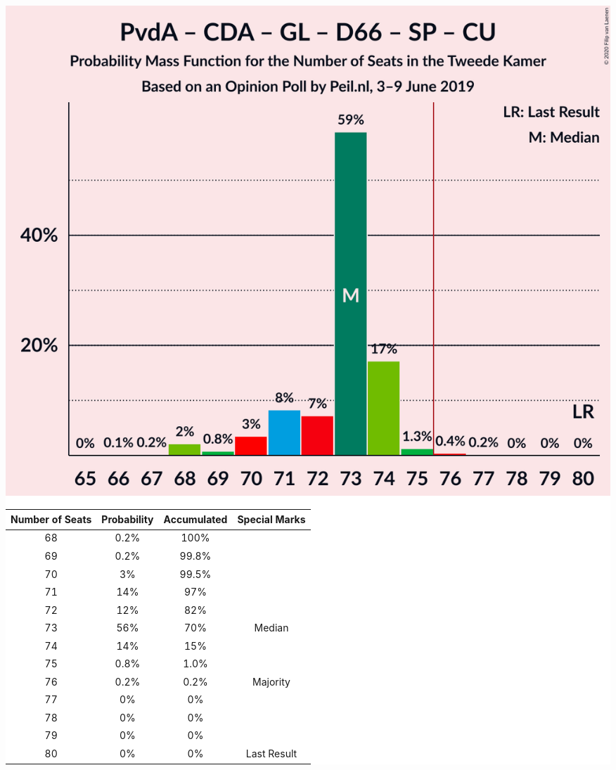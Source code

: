 ![Graph with seats probability mass function not yet produced](2019-06-09-Peilnl-coalitions-seats-pmf-pvda–cda–gl–d66–sp–cu.png "Seats Probability Mass Function")

| Number of Seats | Probability | Accumulated | Special Marks |
|:---------------:|:-----------:|:-----------:|:-------------:|
| 68 | 0.2% | 100% |  |
| 69 | 0.2% | 99.8% |  |
| 70 | 3% | 99.5% |  |
| 71 | 14% | 97% |  |
| 72 | 12% | 82% |  |
| 73 | 56% | 70% | Median |
| 74 | 14% | 15% |  |
| 75 | 0.8% | 1.0% |  |
| 76 | 0.2% | 0.2% | Majority |
| 77 | 0% | 0% |  |
| 78 | 0% | 0% |  |
| 79 | 0% | 0% |  |
| 80 | 0% | 0% | Last Result |

